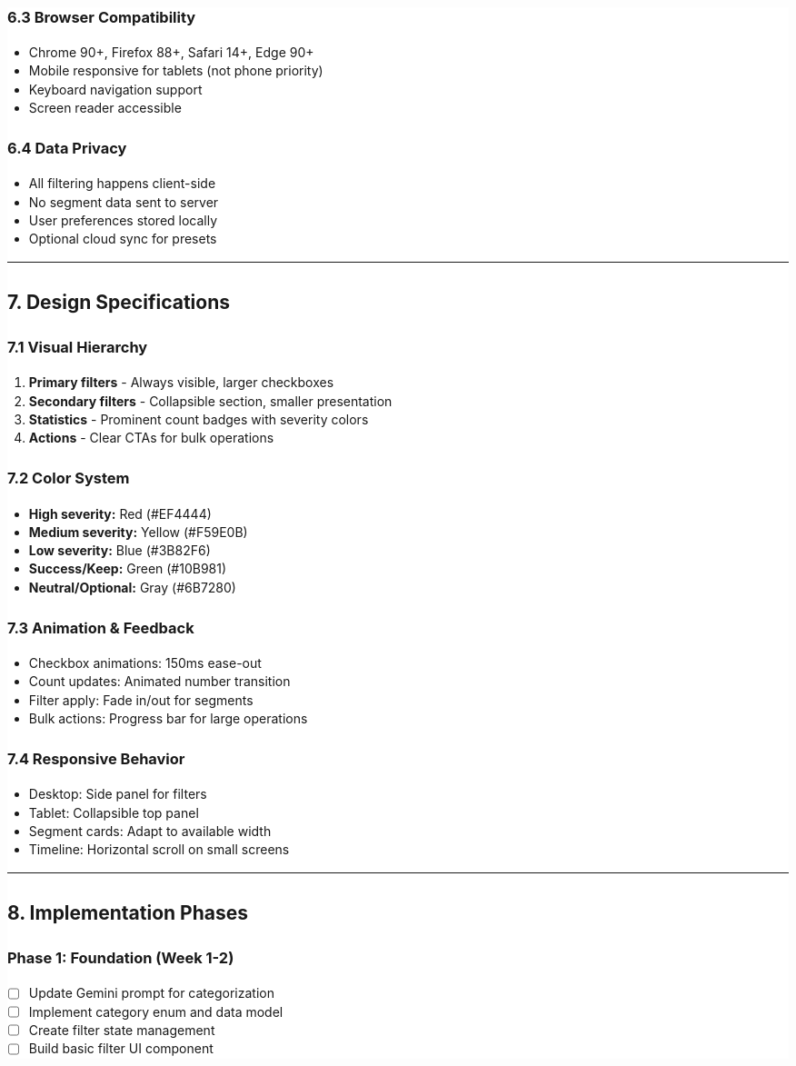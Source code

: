 ### 6.3 Browser Compatibility
- Chrome 90+, Firefox 88+, Safari 14+, Edge 90+
- Mobile responsive for tablets (not phone priority)
- Keyboard navigation support
- Screen reader accessible

### 6.4 Data Privacy
- All filtering happens client-side
- No segment data sent to server
- User preferences stored locally
- Optional cloud sync for presets

---

## 7. Design Specifications

### 7.1 Visual Hierarchy
1. **Primary filters** - Always visible, larger checkboxes
2. **Secondary filters** - Collapsible section, smaller presentation
3. **Statistics** - Prominent count badges with severity colors
4. **Actions** - Clear CTAs for bulk operations

### 7.2 Color System
- **High severity:** Red (#EF4444)
- **Medium severity:** Yellow (#F59E0B)
- **Low severity:** Blue (#3B82F6)
- **Success/Keep:** Green (#10B981)
- **Neutral/Optional:** Gray (#6B7280)

### 7.3 Animation & Feedback
- Checkbox animations: 150ms ease-out
- Count updates: Animated number transition
- Filter apply: Fade in/out for segments
- Bulk actions: Progress bar for large operations

### 7.4 Responsive Behavior
- Desktop: Side panel for filters
- Tablet: Collapsible top panel
- Segment cards: Adapt to available width
- Timeline: Horizontal scroll on small screens

---

## 8. Implementation Phases

### Phase 1: Foundation (Week 1-2)
- [ ] Update Gemini prompt for categorization
- [ ] Implement category enum and data model
- [ ] Create filter state management
- [ ] Build basic filter UI component
